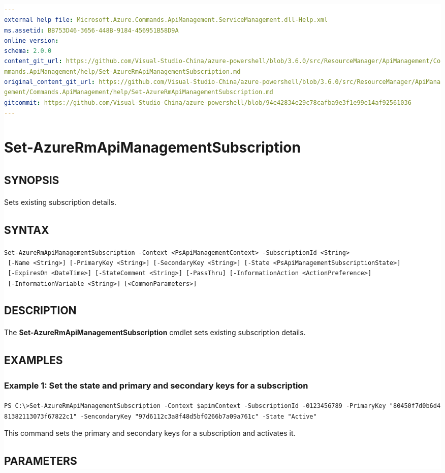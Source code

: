 ```yaml
---
external help file: Microsoft.Azure.Commands.ApiManagement.ServiceManagement.dll-Help.xml
ms.assetid: BB753D46-3656-448B-9184-456951B58D9A
online version:
schema: 2.0.0
content_git_url: https://github.com/Visual-Studio-China/azure-powershell/blob/3.6.0/src/ResourceManager/ApiManagement/Commands.ApiManagement/help/Set-AzureRmApiManagementSubscription.md
original_content_git_url: https://github.com/Visual-Studio-China/azure-powershell/blob/3.6.0/src/ResourceManager/ApiManagement/Commands.ApiManagement/help/Set-AzureRmApiManagementSubscription.md
gitcommit: https://github.com/Visual-Studio-China/azure-powershell/blob/94e42834e29c78cafba9e3f1e99e14af92561036
---
```


# Set-AzureRmApiManagementSubscription

## SYNOPSIS
Sets existing subscription details.

## SYNTAX

```
Set-AzureRmApiManagementSubscription -Context <PsApiManagementContext> -SubscriptionId <String>
 [-Name <String>] [-PrimaryKey <String>] [-SecondaryKey <String>] [-State <PsApiManagementSubscriptionState>]
 [-ExpiresOn <DateTime>] [-StateComment <String>] [-PassThru] [-InformationAction <ActionPreference>]
 [-InformationVariable <String>] [<CommonParameters>]
```

## DESCRIPTION
The **Set-AzureRmApiManagementSubscription** cmdlet sets existing subscription details.

## EXAMPLES

### Example 1: Set the state and primary and secondary keys for a subscription
```
PS C:\>Set-AzureRmApiManagementSubscription -Context $apimContext -SubscriptionId -0123456789 -PrimaryKey "80450f7d0b6d481382113073f67822c1" -SencondaryKey "97d6112c3a8f48d5bf0266b7a09a761c" -State "Active"
```

This command sets the primary and secondary keys for a subscription and activates it.

## PARAMETERS
